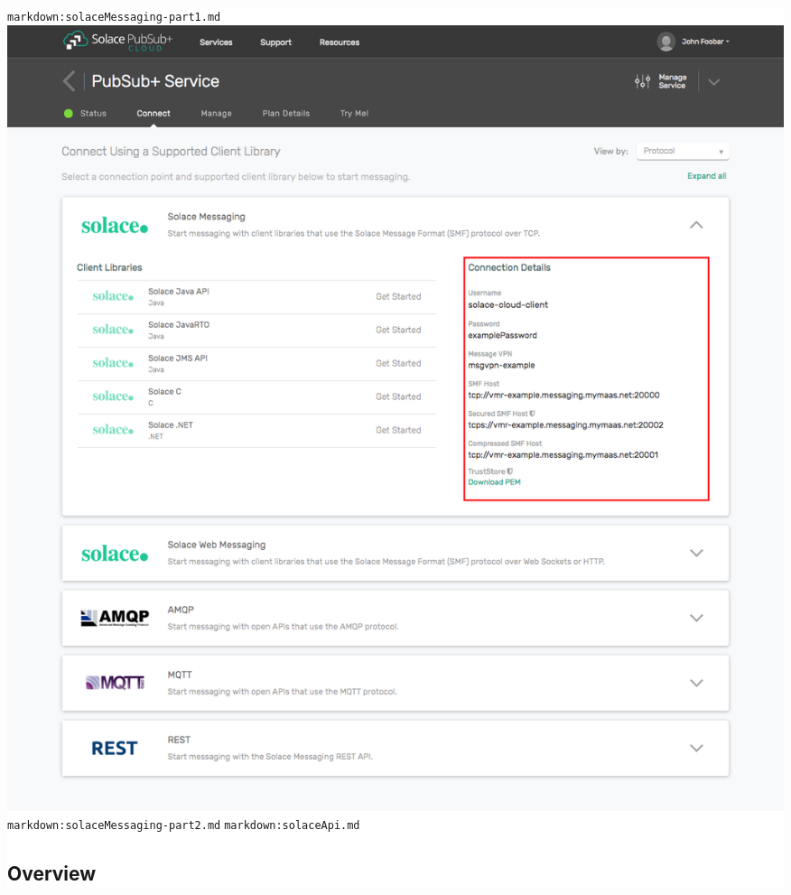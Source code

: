 `markdown:solaceMessaging-part1.md`
![Screenshot: Messaging Connectivity Information](../../../images/screenshots/connectivity-info.png)
`markdown:solaceMessaging-part2.md`
`markdown:solaceApi.md`

## Overview
